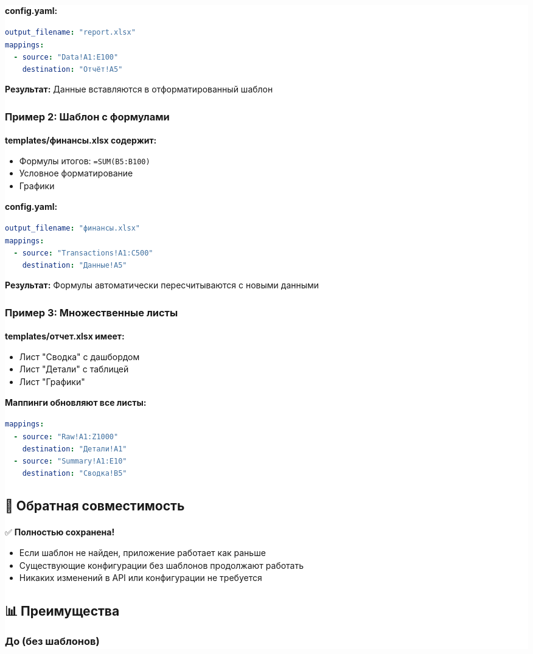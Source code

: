 **config.yaml:**
```yaml
output_filename: "report.xlsx"
mappings:
  - source: "Data!A1:E100"
    destination: "Отчёт!A5"
```

**Результат:** Данные вставляются в отформатированный шаблон

### Пример 2: Шаблон с формулами

**templates/финансы.xlsx содержит:**
- Формулы итогов: `=SUM(B5:B100)`
- Условное форматирование
- Графики

**config.yaml:**
```yaml
output_filename: "финансы.xlsx"
mappings:
  - source: "Transactions!A1:C500"
    destination: "Данные!A5"
```

**Результат:** Формулы автоматически пересчитываются с новыми данными

### Пример 3: Множественные листы

**templates/отчет.xlsx имеет:**
- Лист "Сводка" с дашбордом
- Лист "Детали" с таблицей
- Лист "Графики"

**Маппинги обновляют все листы:**
```yaml
mappings:
  - source: "Raw!A1:Z1000"
    destination: "Детали!A1"
  - source: "Summary!A1:E10"
    destination: "Сводка!B5"
```

## 🔄 Обратная совместимость

✅ **Полностью сохранена!**

- Если шаблон не найден, приложение работает как раньше
- Существующие конфигурации без шаблонов продолжают работать
- Никаких изменений в API или конфигурации не требуется

## 📊 Преимущества

### До (без шаблонов)
